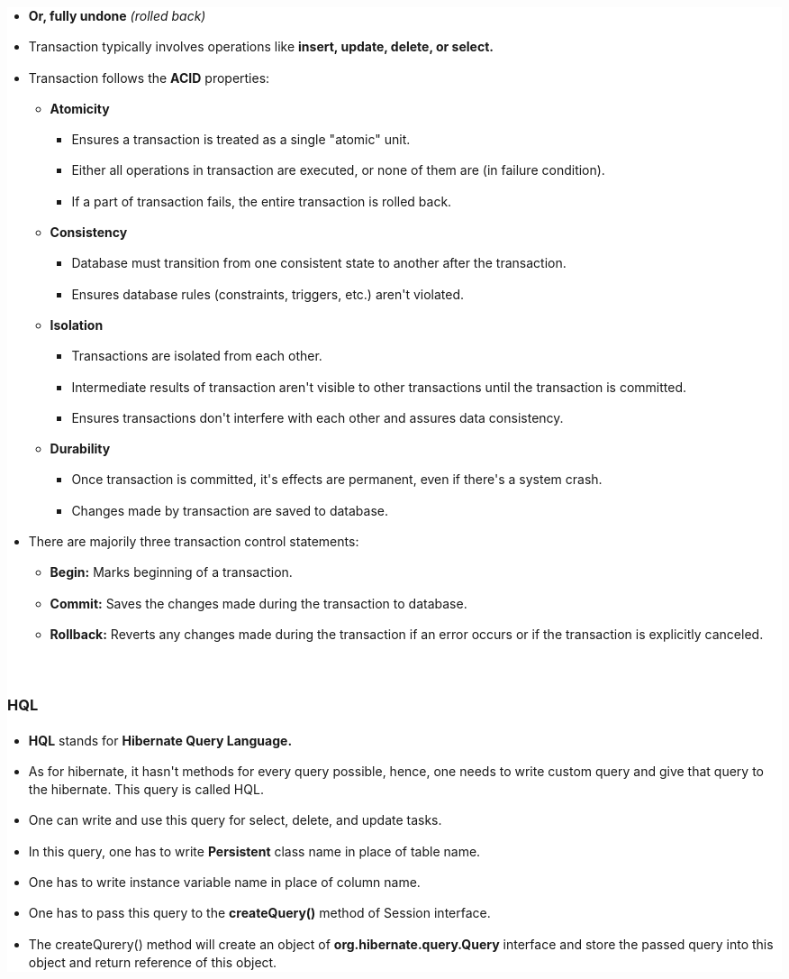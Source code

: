   + **Or, fully undone** _(rolled back)_

+ Transaction typically involves operations like **insert, update, delete, or select.**

+ Transaction follows the **ACID** properties:

  + **Atomicity**

    + Ensures a transaction is treated as a single "atomic" unit.

    + Either all operations in transaction are executed, or none of them are (in failure condition).

    + If a part of transaction fails, the entire transaction is rolled back.

  + **Consistency**

    + Database must transition from one consistent state to another after the transaction.

    + Ensures database rules (constraints, triggers, etc.) aren't violated.

  + **Isolation**

    + Transactions are isolated from each other.

    + Intermediate results of transaction aren't visible to other transactions until the transaction is committed.

    + Ensures transactions don't interfere with each other and assures data consistency.

  + **Durability**

    + Once transaction is committed, it's effects are permanent, even if there's a system crash.

    + Changes made by transaction are saved to database.

+ There are majorily three transaction control statements:

  + **Begin:** Marks beginning of a transaction.

  + **Commit:** Saves the changes made during the transaction to database.

  + **Rollback:** Reverts any changes made during the transaction if an error occurs or if the transaction is explicitly canceled.

<br>

### **HQL**

+ **HQL** stands for **Hibernate Query Language.**

+ As for hibernate, it hasn't methods for every query possible, hence, one needs to write custom query and give that query to the hibernate. This query is called HQL.

+ One can write and use this query for select, delete, and update tasks.

+ In this query, one has to write **Persistent** class name in place of table name.

+ One has to write instance variable name in place of column name.

+ One has to pass this query to the **createQuery()** method of Session interface.

+ The createQurery() method will create an object of **org.hibernate.query.Query** interface and store the passed query into this object and return reference of this object.
